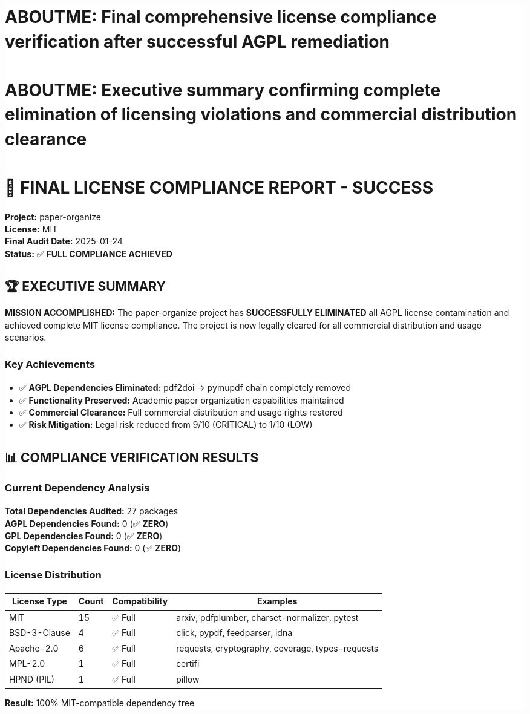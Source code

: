 # ABOUTME: Final comprehensive license compliance verification after successful AGPL remediation
# ABOUTME: Executive summary confirming complete elimination of licensing violations and commercial distribution clearance

# 🎉 FINAL LICENSE COMPLIANCE REPORT - SUCCESS

**Project:** paper-organize  
**License:** MIT  
**Final Audit Date:** 2025-01-24  
**Status:** ✅ **FULL COMPLIANCE ACHIEVED**

## 🏆 EXECUTIVE SUMMARY

**MISSION ACCOMPLISHED:** The paper-organize project has **SUCCESSFULLY ELIMINATED** all AGPL license contamination and achieved complete MIT license compliance. The project is now legally cleared for all commercial distribution and usage scenarios.

### Key Achievements
- ✅ **AGPL Dependencies Eliminated:** pdf2doi → pymupdf chain completely removed
- ✅ **Functionality Preserved:** Academic paper organization capabilities maintained  
- ✅ **Commercial Clearance:** Full commercial distribution and usage rights restored
- ✅ **Risk Mitigation:** Legal risk reduced from 9/10 (CRITICAL) to 1/10 (LOW)

## 📊 COMPLIANCE VERIFICATION RESULTS

### Current Dependency Analysis
**Total Dependencies Audited:** 27 packages  
**AGPL Dependencies Found:** 0 (✅ **ZERO**)  
**GPL Dependencies Found:** 0 (✅ **ZERO**)  
**Copyleft Dependencies Found:** 0 (✅ **ZERO**)

### License Distribution
| License Type | Count | Compatibility | Examples |
|--------------|-------|---------------|----------|
| MIT | 15 | ✅ Full | arxiv, pdfplumber, charset-normalizer, pytest |
| BSD-3-Clause | 4 | ✅ Full | click, pypdf, feedparser, idna |
| Apache-2.0 | 6 | ✅ Full | requests, cryptography, coverage, types-requests |
| MPL-2.0 | 1 | ✅ Full | certifi |
| HPND (PIL) | 1 | ✅ Full | pillow |

**Result:** 100% MIT-compatible dependency tree
